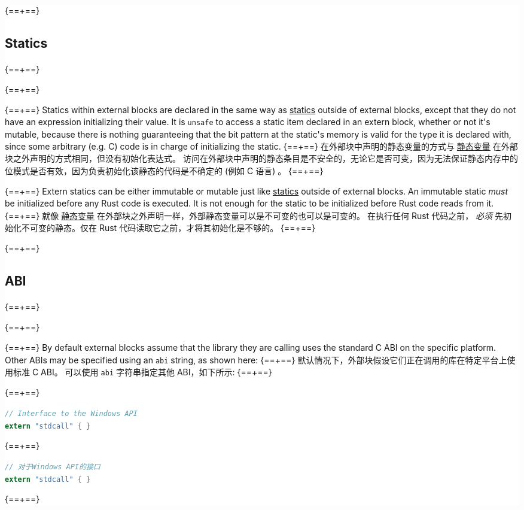 
{==+==}
## Statics
{==+==}

{==+==}


{==+==}
Statics within external blocks are declared in the same way as [statics] outside of external blocks,
except that they do not have an expression initializing their value.
It is `unsafe` to access a static item declared in an extern block, whether or
not it's mutable, because there is nothing guaranteeing that the bit pattern at the static's
memory is valid for the type it is declared with, since some arbitrary (e.g. C) code is in charge
of initializing the static.
{==+==}
在外部块中声明的静态变量的方式与 [静态变量][statics] 在外部块之外声明的方式相同，但没有初始化表达式。
访问在外部块中声明的静态条目是不安全的，无论它是否可变，因为无法保证静态内存中的位模式是否有效，因为负责初始化该静态的代码是不确定的 (例如 C 语言) 。
{==+==}


{==+==}
Extern statics can be either immutable or mutable just like [statics] outside of external blocks.
An immutable static *must* be initialized before any Rust code is executed. It is not enough for
the static to be initialized before Rust code reads from it.
{==+==}
就像 [静态变量][statics] 在外部块之外声明一样，外部静态变量可以是不可变的也可以是可变的。
在执行任何 Rust 代码之前， *必须* 先初始化不可变的静态。仅在 Rust 代码读取它之前，才将其初始化是不够的。
{==+==}


{==+==}
## ABI
{==+==}

{==+==}


{==+==}
By default external blocks assume that the library they are calling uses the
standard C ABI on the specific platform. Other ABIs may be specified using an
`abi` string, as shown here:
{==+==}
默认情况下，外部块假设它们正在调用的库在特定平台上使用标准 C ABI。
可以使用 `abi` 字符串指定其他 ABI，如下所示:
{==+==}


{==+==}
```rust
// Interface to the Windows API
extern "stdcall" { }
```
{==+==}
```rust
// 对于Windows API的接口
extern "stdcall" { }
```
{==+==}


[IDENTIFIER]: ../identifiers.md
[WebAssembly module]: https://webassembly.github.io/spec/core/syntax/modules.html
[functions]: functions.md
[statics]: static-items.md
[_Abi_]: functions.md
[_Function_]: functions.md
[_InnerAttribute_]: ../attributes.md
[_MacroInvocationSemi_]: ../macros.md#macro-invocation
[_MetaListNameValueStr_]: ../attributes.md#meta-item-attribute-syntax
[_MetaNameValueStr_]: ../attributes.md#meta-item-attribute-syntax
[_OuterAttribute_]: ../attributes.md
[_StaticItem_]: static-items.md
[_Visibility_]: ../visibility-and-privacy.md
[attributes]: ../attributes.md
[regular function parameters]: functions.md#attributes-on-function-parameters
[`bundle` documentation for rustc]: ../../rustc/command-line-arguments.html#linking-modifiers-bundle
[`whole-archive` documentation for rustc]: ../../rustc/command-line-arguments.html#linking-modifiers-whole-archive
[`verbatim` documentation for rustc]: ../../rustc/command-line-arguments.html#linking-modifiers-verbatim
[`dylib` versus `raw-dylib`]: #dylib-versus-raw-dylib